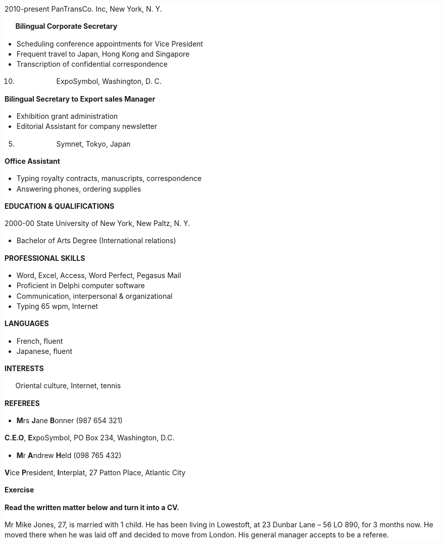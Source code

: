 2010-present	PanTransCo. Inc, New York, N. Y. 

`	`**Bilingual Corporate Secretary**

- Scheduling conference appointments for Vice President
- Frequent travel to Japan, Hong Kong and Singapore
- Transcription of confidential correspondence

10. `           `ExpoSymbol, Washington, D. C.

**Bilingual Secretary to Export sales Manager**

- Exhibition grant administration
- Editorial Assistant for company newsletter

5. `           `Symnet, Tokyo, Japan

**Office Assistant**

- Typing royalty contracts, manuscripts, correspondence
- Answering phones, ordering supplies

**EDUCATION & QUALIFICATIONS**

2000-00           State University of New York, New Paltz, N. Y.

- Bachelor of Arts Degree (International relations)

**PROFESSIONAL SKILLS** 

- Word, Excel, Access, Word Perfect, Pegasus Mail
- Proficient in Delphi computer software
- Communication, interpersonal & organizational
- Typing 65 wpm, Internet

**LANGUAGES**

- French, fluent
- Japanese, fluent

**INTERESTS**

`	`Oriental culture, Internet, tennis

**REFEREES**

- **M**rs **J**ane **B**onner (987 654 321)

**C.E.O**, **E**xpoSymbol, PO Box 234, Washington, D.C.

- **M**r **A**ndrew **H**eld (098 765 432)

**V**ice **P**resident, **I**nterplat, 27 Patton Place, Atlantic City





**Exercise**


**Read the written matter below and turn it into a CV.**

Mr Mike Jones, 27, is married with 1 child. He has been living in Lowestoft, at 23 Dunbar Lane – 56 LO 890, for 3 months now. He moved there when he was laid off and decided to move from London. His general manager accepts to be a referee.
